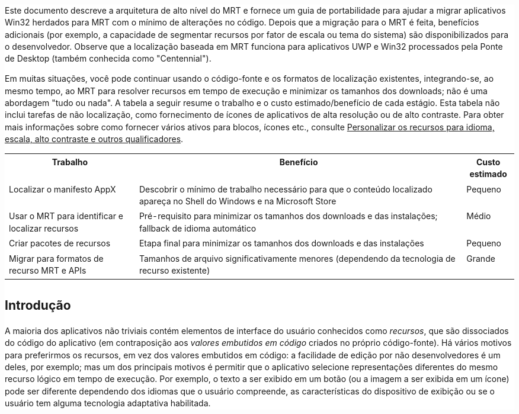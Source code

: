 Este documento descreve a arquitetura de alto nível do MRT e fornece um guia de portabilidade para ajudar a migrar aplicativos Win32 herdados para MRT com o mínimo de alterações no código. Depois que a migração para o MRT é feita, benefícios adicionais (por exemplo, a capacidade de segmentar recursos por fator de escala ou tema do sistema) são disponibilizados para o desenvolvedor. Observe que a localização baseada em MRT funciona para aplicativos UWP e Win32 processados pela Ponte de Desktop (também conhecida como "Centennial").

Em muitas situações, você pode continuar usando o código-fonte e os formatos de localização existentes, integrando-se, ao mesmo tempo, ao MRT para resolver recursos em tempo de execução e minimizar os tamanhos dos downloads; não é uma abordagem "tudo ou nada". A tabela a seguir resume o trabalho e o custo estimado/benefício de cada estágio. Esta tabela não inclui tarefas de não localização, como fornecimento de ícones de aplicativos de alta resolução ou de alto contraste. Para obter mais informações sobre como fornecer vários ativos para blocos, ícones etc., consulte [Personalizar os recursos para idioma, escala, alto contraste e outros qualificadores](tailor-resources-lang-scale-contrast.md).

<table>
<tr>
<th>Trabalho</th>
<th>Benefício</th>
<th>Custo estimado</th>
</tr>
<tr>
<td>Localizar o manifesto AppX</td>
<td>Descobrir o mínimo de trabalho necessário para que o conteúdo localizado apareça no Shell do Windows e na Microsoft Store</td>
<td>Pequeno</td>
</tr>
<tr>
<td>Usar o MRT para identificar e localizar recursos</td>
<td>Pré-requisito para minimizar os tamanhos dos downloads e das instalações; fallback de idioma automático</td>
<td>Médio</td>
</tr>
<tr>
<td>Criar pacotes de recursos</td>
<td>Etapa final para minimizar os tamanhos dos downloads e das instalações</td>
<td>Pequeno</td>
</tr>
<tr>
<td>Migrar para formatos de recurso MRT e APIs</td>
<td>Tamanhos de arquivo significativamente menores (dependendo da tecnologia de recurso existente)</td>
<td>Grande</td>
</tr>
</table>

## <a name="introduction"></a>Introdução

A maioria dos aplicativos não triviais contém elementos de interface do usuário conhecidos como *recursos*, que são dissociados do código do aplicativo (em contraposição aos *valores embutidos em código* criados no próprio código-fonte). Há vários motivos para preferirmos os recursos, em vez dos valores embutidos em código: a facilidade de edição por não desenvolvedores é um deles, por exemplo; mas um dos principais motivos é permitir que o aplicativo selecione representações diferentes do mesmo recurso lógico em tempo de execução. Por exemplo, o texto a ser exibido em um botão (ou a imagem a ser exibida em um ícone) pode ser diferente dependendo dos idiomas que o usuário compreende, as características do dispositivo de exibição ou se o usuário tem alguma tecnologia adaptativa habilitada.
